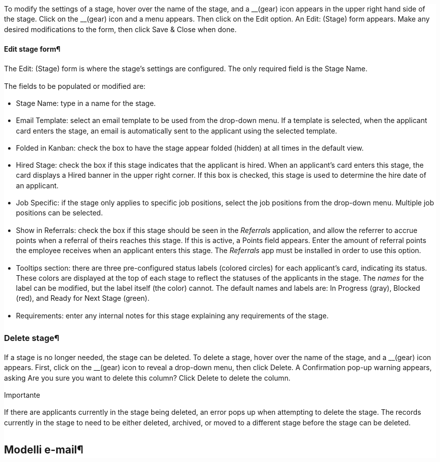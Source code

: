 To modify the settings of a stage, hover over the name of the stage, and a __(gear) icon appears in the upper right hand side of the stage. Click on the __(gear) icon and a menu appears. Then click on the Edit option. An Edit: (Stage) form appears. Make any desired modifications to the form, then click Save & Close when done.

#### Edit stage form¶

The Edit: (Stage) form is where the stage’s settings are configured. The only required field is the Stage Name.

The fields to be populated or modified are:

  * Stage Name: type in a name for the stage.

  * Email Template: select an email template to be used from the drop-down menu. If a template is selected, when the applicant card enters the stage, an email is automatically sent to the applicant using the selected template.

  * Folded in Kanban: check the box to have the stage appear folded (hidden) at all times in the default view.

  * Hired Stage: check the box if this stage indicates that the applicant is hired. When an applicant’s card enters this stage, the card displays a Hired banner in the upper right corner. If this box is checked, this stage is used to determine the hire date of an applicant.

  * Job Specific: if the stage only applies to specific job positions, select the job positions from the drop-down menu. Multiple job positions can be selected.

  * Show in Referrals: check the box if this stage should be seen in the _Referrals_ application, and allow the referrer to accrue points when a referral of theirs reaches this stage. If this is active, a Points field appears. Enter the amount of referral points the employee receives when an applicant enters this stage. The _Referrals_ app must be installed in order to use this option.

  * Tooltips section: there are three pre-configured status labels (colored circles) for each applicant’s card, indicating its status. These colors are displayed at the top of each stage to reflect the statuses of the applicants in the stage. The _names_ for the label can be modified, but the label itself (the color) cannot. The default names and labels are: In Progress (gray), Blocked (red), and Ready for Next Stage (green).

  * Requirements: enter any internal notes for this stage explaining any requirements of the stage.




### Delete stage¶

If a stage is no longer needed, the stage can be deleted. To delete a stage, hover over the name of the stage, and a __(gear) icon appears. First, click on the __(gear) icon to reveal a drop-down menu, then click Delete. A Confirmation pop-up warning appears, asking Are you sure you want to delete this column? Click Delete to delete the column.

Importante

If there are applicants currently in the stage being deleted, an error pops up when attempting to delete the stage. The records currently in the stage to need to be either deleted, archived, or moved to a different stage before the stage can be deleted.

## Modelli e-mail¶
